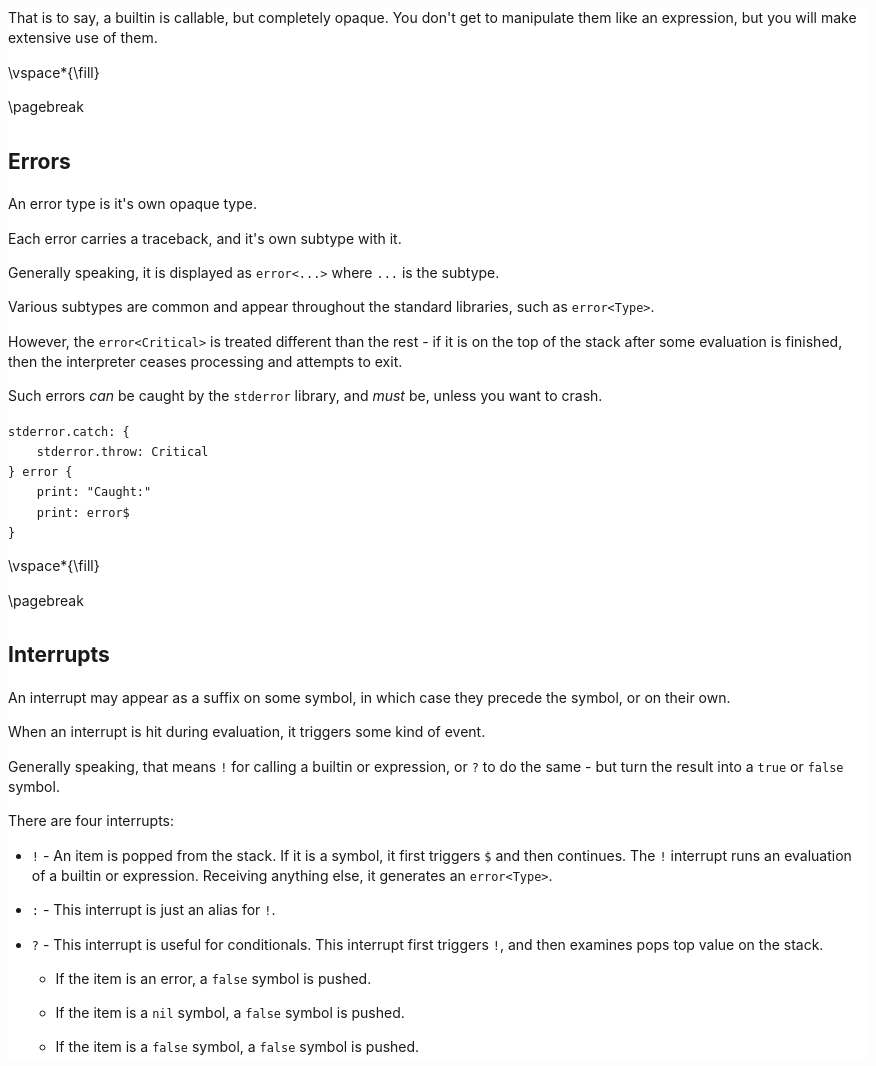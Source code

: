 That is to say, a builtin is callable, but completely opaque. You don't get to manipulate them like an expression, but you will make extensive use of them.

\vspace*{\fill}

\pagebreak

## Errors

An error type is it's own opaque type.

Each error carries a traceback, and it's own subtype with it.

Generally speaking, it is displayed as `error<...>` where `...` is the subtype.

Various subtypes are common and appear throughout the standard libraries, such as `error<Type>`.

However, the `error<Critical>` is treated different than the rest - if it is on the top of the stack after some evaluation is finished, then the interpreter ceases processing and attempts to exit.

Such errors *can* be caught by the `stderror` library, and *must* be, unless you want to crash.

	stderror.catch: {
		stderror.throw: Critical
	} error {
		print: "Caught:"
		print: error$
	}

\vspace*{\fill}

\pagebreak

## Interrupts

An interrupt may appear as a suffix on some symbol, in which case they precede the symbol, or on their own.

When an interrupt is hit during evaluation, it triggers some kind of event.

Generally speaking, that means `!` for calling a builtin or expression, or `?` to do the same - but turn the result into a `true` or `false` symbol.

There are four interrupts:

* `!` - An item is popped from the stack. If it is a symbol, it first triggers `$` and then continues. The `!` interrupt runs an evaluation of a builtin or expression. Receiving anything else, it generates an `error<Type>`.

* `:` - This interrupt is just an alias for `!`.

* `?` - This interrupt is useful for conditionals. This interrupt first triggers `!`, and then examines pops top value on the stack.

	* If the item is an error, a `false` symbol is pushed.

	* If the item is a `nil` symbol, a `false` symbol is pushed.

	* If the item is a `false` symbol, a `false` symbol is pushed.
